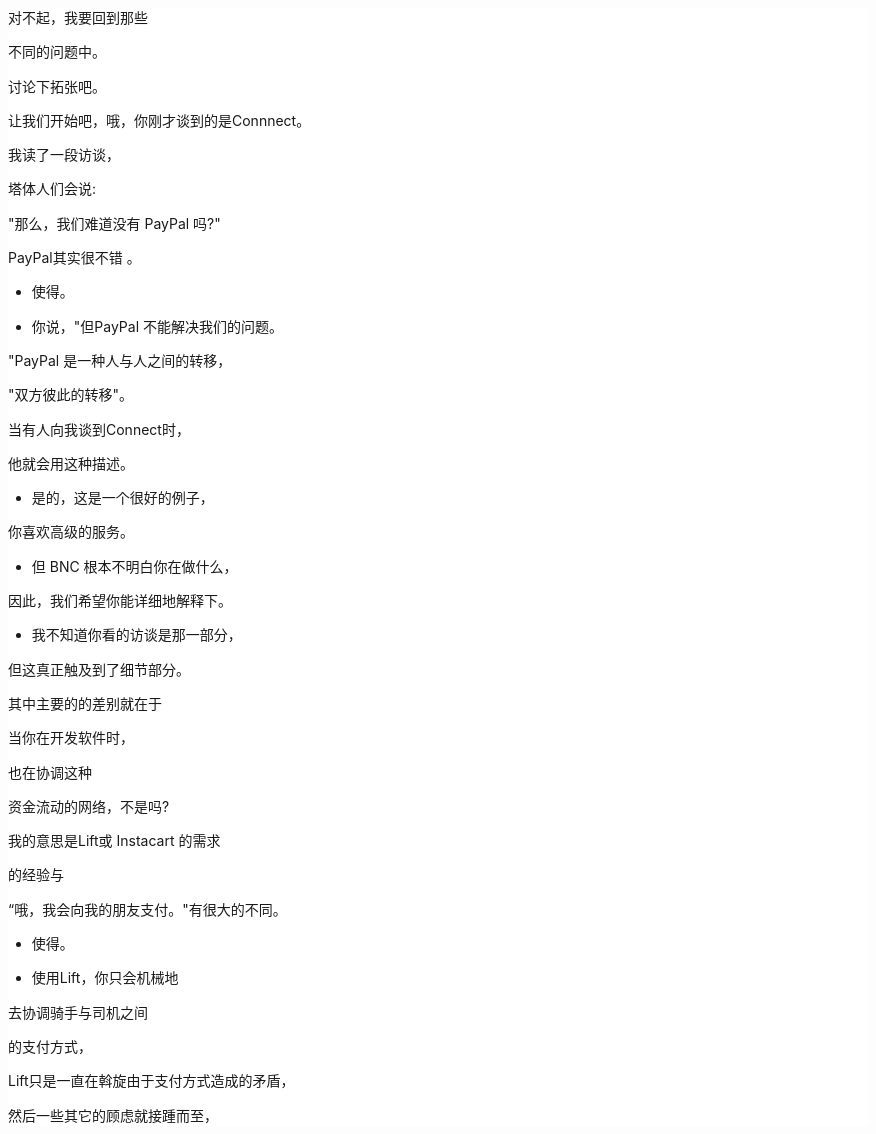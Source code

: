 对不起，我要回到那些

不同的问题中。

讨论下拓张吧。

让我们开始吧，哦，你刚才谈到的是Connnect。

我读了一段访谈，

塔体人们会说:

"那么，我们难道没有 PayPal 吗?"

PayPal其实很不错 。

- 使得。

- 你说，"但PayPal 不能解决我们的问题。

"PayPal 是一种人与人之间的转移，

"双方彼此的转移"。

当有人向我谈到Connect时，

他就会用这种描述。

- 是的，这是一个很好的例子，

你喜欢高级的服务。

- 但 BNC 根本不明白你在做什么，

因此，我们希望你能详细地解释下。

- 我不知道你看的访谈是那一部分，

但这真正触及到了细节部分。

其中主要的的差别就在于

当你在开发软件时，

也在协调这种

资金流动的网络，不是吗?

我的意思是Lift或 Instacart 的需求

的经验与

“哦，我会向我的朋友支付。"有很大的不同。

- 使得。

- 使用Lift，你只会机械地

去协调骑手与司机之间

的支付方式，

Lift只是一直在斡旋由于支付方式造成的矛盾，

然后一些其它的顾虑就接踵而至，
